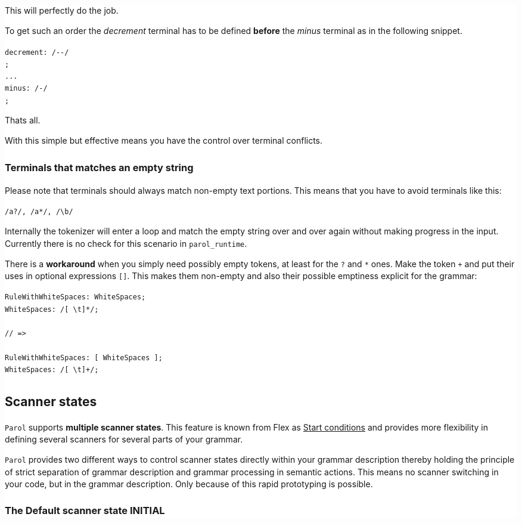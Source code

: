 This will perfectly do the job.

To get such an order the _decrement_ terminal has to be defined __before__ the _minus_ terminal as
in the following snippet.

```parol
decrement: /--/
;
...
minus: /-/
;
```

Thats all.

With this simple but effective means you have the control over terminal conflicts.

### Terminals that matches an empty string

Please note that terminals should always match non-empty text portions. This means that you have to
avoid terminals like this:

```parol
/a?/, /a*/, /\b/
```

Internally the tokenizer will enter a loop and match the empty string over and over again without
making progress in the input. Currently there is no check for this scenario in `parol_runtime`.

There is a **workaround** when you simply need possibly empty tokens, at least for the `?` and `*`
ones.
Make the token `+` and put their uses in optional expressions `[]`. This makes them non-empty and
also their possible emptiness explicit for the grammar:

```parol
RuleWithWhiteSpaces: WhiteSpaces;
WhiteSpaces: /[ \t]*/;

// =>

RuleWithWhiteSpaces: [ WhiteSpaces ];
WhiteSpaces: /[ \t]+/;
```



<h2 id=scanner-states>Scanner states</h2>


`Parol` supports __multiple scanner states__. This feature is known from Flex as
[Start conditions](https://www.cs.princeton.edu/~appel/modern/c/software/flex/flex_toc.html#TOC11)
and provides more flexibility in defining several scanners for several parts of your grammar.

`Parol` provides two different ways to control scanner states directly within your grammar
description thereby holding the principle of strict separation of grammar description and grammar
processing in semantic actions. This means no scanner switching in your code, but in the grammar
description. Only because of this rapid prototyping is possible.

### The Default scanner state INITIAL
